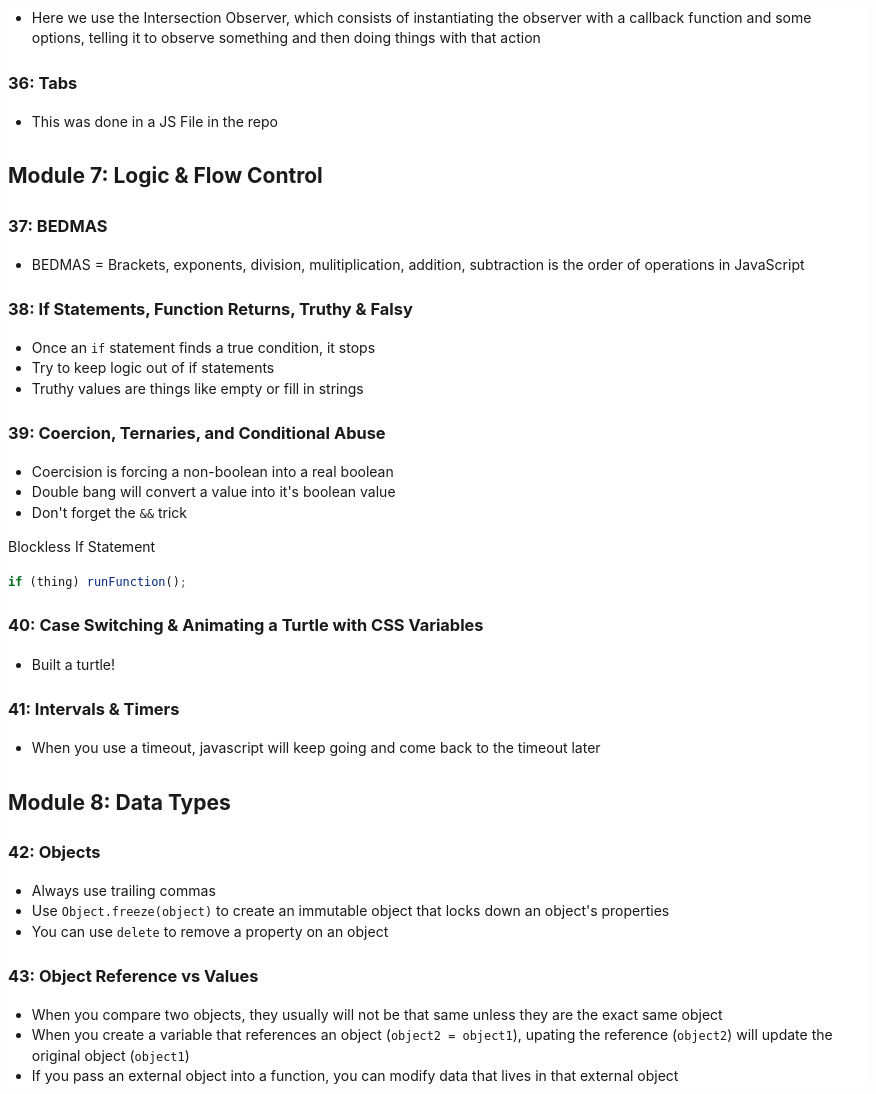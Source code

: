 - Here we use the Intersection Observer, which consists of instantiating the observer with a callback function and some options, telling it to observe something and then doing things with that action

### 36: Tabs

- This was done in a JS File in the repo

## Module 7: Logic & Flow Control

### 37: BEDMAS

- BEDMAS = Brackets, exponents, division, mulitiplication, addition, subtraction is the order of operations in JavaScript

### 38: If Statements, Function Returns, Truthy & Falsy

- Once an `if` statement finds a true condition, it stops
- Try to keep logic out of if statements
- Truthy values are things like empty or fill in strings

### 39: Coercion, Ternaries, and Conditional Abuse

- Coercision is forcing a non-boolean into a real boolean
- Double bang will convert a value into it's boolean value
- Don't forget the `&&` trick

Blockless If Statement

```javascript
if (thing) runFunction();
```

### 40: Case Switching & Animating a Turtle with CSS Variables

- Built a turtle!

### 41: Intervals & Timers

- When you use a timeout, javascript will keep going and come back to the timeout later

## Module 8: Data Types

### 42: Objects

- Always use trailing commas
- Use `Object.freeze(object)` to create an immutable object that locks down an object's properties
- You can use `delete` to remove a property on an object

### 43: Object Reference vs Values

- When you compare two objects, they usually will not be that same unless they are the exact same object
- When you create a variable that references an object (`object2 = object1`), upating the reference (`object2`) will update the original object (`object1`)
- If you pass an external object into a function, you can modify data that lives in that external object
